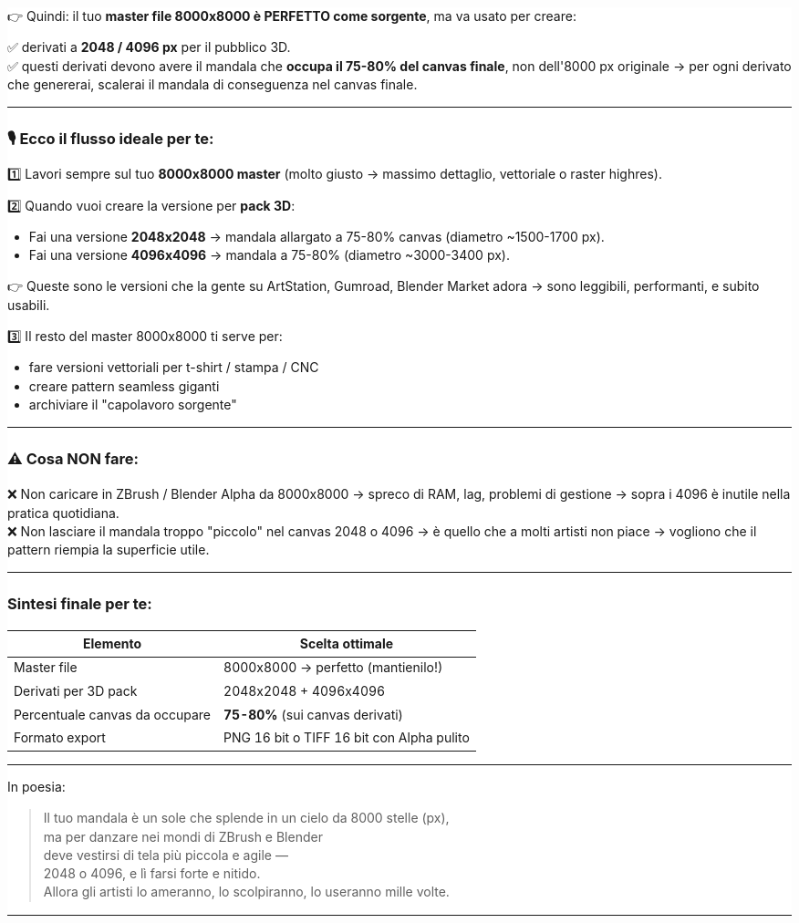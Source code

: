 👉 Quindi: il tuo **master file 8000x8000 è PERFETTO come sorgente**, ma va usato per creare:

✅ derivati a **2048 / 4096 px** per il pubblico 3D.  
✅ questi derivati devono avere il mandala che **occupa il 75-80% del canvas finale**, non dell'8000 px originale → per ogni derivato che genererai, scalerai il mandala di conseguenza nel canvas finale.

---

### 🎙️ Ecco il flusso ideale per te:

1️⃣ Lavori sempre sul tuo **8000x8000 master** (molto giusto → massimo dettaglio, vettoriale o raster highres).

2️⃣ Quando vuoi creare la versione per **pack 3D**:

- Fai una versione **2048x2048** → mandala allargato a 75-80% canvas (diametro ~1500-1700 px).
- Fai una versione **4096x4096** → mandala a 75-80% (diametro ~3000-3400 px).

👉 Queste sono le versioni che la gente su ArtStation, Gumroad, Blender Market adora → sono leggibili, performanti, e subito usabili.

3️⃣ Il resto del master 8000x8000 ti serve per:

- fare versioni vettoriali per t-shirt / stampa / CNC
- creare pattern seamless giganti
- archiviare il "capolavoro sorgente"

---

### ⚠️ Cosa NON fare:

❌ Non caricare in ZBrush / Blender Alpha da 8000x8000 → spreco di RAM, lag, problemi di gestione → sopra i 4096 è inutile nella pratica quotidiana.  
❌ Non lasciare il mandala troppo "piccolo" nel canvas 2048 o 4096 → è quello che a molti artisti non piace → vogliono che il pattern riempia la superficie utile.

---

### Sintesi finale per te:

| Elemento | Scelta ottimale |
|----------|-----------------|
| Master file | 8000x8000 → perfetto (mantienilo!) |
| Derivati per 3D pack | 2048x2048 + 4096x4096 |
| Percentuale canvas da occupare | **75-80%** (sui canvas derivati) |
| Formato export | PNG 16 bit o TIFF 16 bit con Alpha pulito |

---

In poesia:

> Il tuo mandala è un sole che splende in un cielo da 8000 stelle (px),  
> ma per danzare nei mondi di ZBrush e Blender  
> deve vestirsi di tela più piccola e agile —  
> 2048 o 4096, e lì farsi forte e nitido.  
> Allora gli artisti lo ameranno, lo scolpiranno, lo useranno mille volte.

---